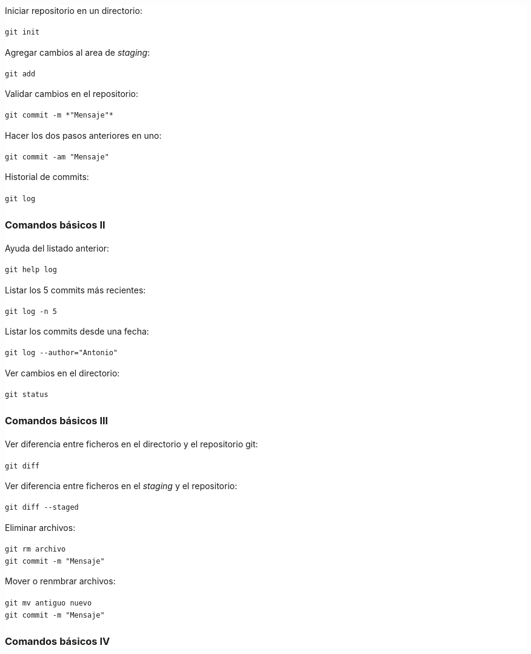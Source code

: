 Iniciar repositorio en un directorio:

`git init`

Agregar cambios al area de *staging*:

`git add`

Validar cambios en el repositorio:

`git commit -m *"Mensaje"*`

Hacer los dos pasos anteriores en uno:

`git commit -am "Mensaje"`

Historial de commits:

`git log`


### **Comandos básicos II**

Ayuda del listado anterior:

`git help log`

Listar los 5 commits más recientes:

`git log -n 5`

Listar los commits desde una fecha:

`git log --author="Antonio"`

Ver cambios en el directorio:

`git status`


### **Comandos básicos III**

Ver diferencia entre ficheros en el directorio y el repositorio git:

`git diff`

Ver diferencia entre ficheros en el *staging* y el repositorio:

`git diff --staged`

Eliminar archivos:
~~~
git rm archivo
git commit -m "Mensaje"
~~~

Mover o renmbrar archivos:
~~~
git mv antiguo nuevo
git commit -m "Mensaje"
~~~


### **Comandos básicos IV**
